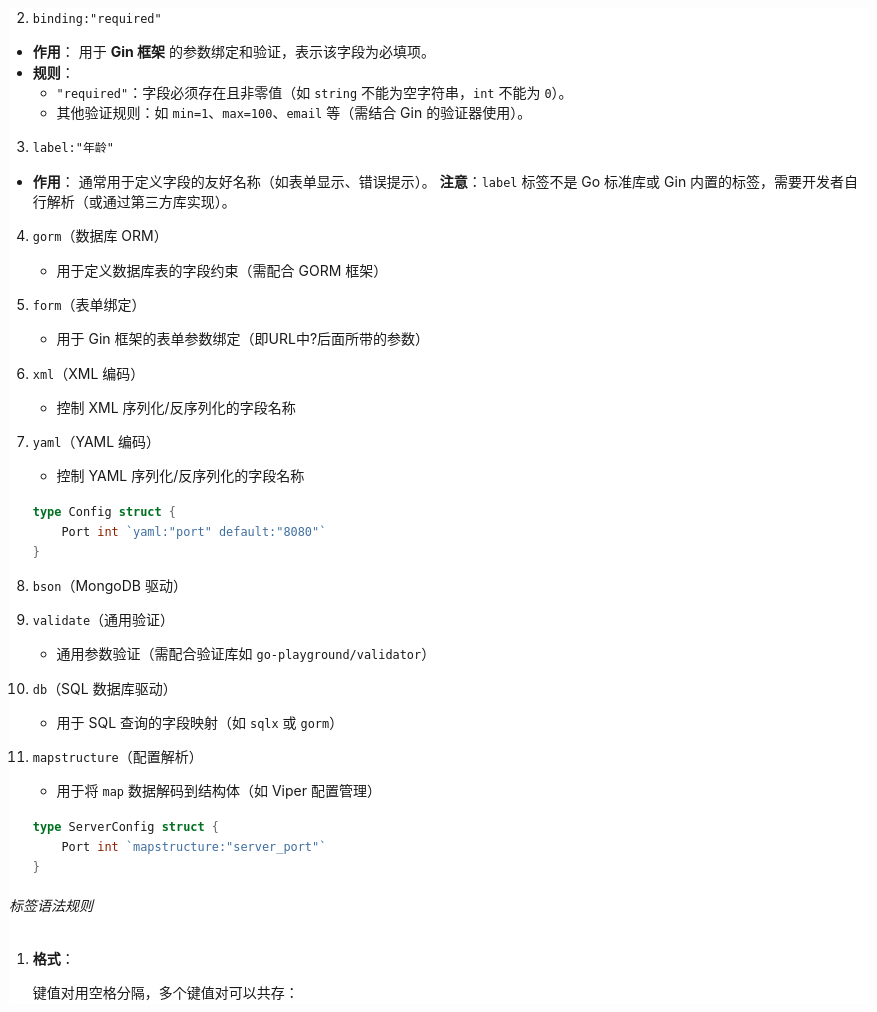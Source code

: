 2. `binding:"required"`

- **作用**：
  用于 **Gin 框架** 的参数绑定和验证，表示该字段为必填项。
- **规则**：
  - `"required"`：字段必须存在且非零值（如 `string` 不能为空字符串，`int` 不能为 `0`）。
  - 其他验证规则：如 `min=1`、`max=100`、`email` 等（需结合 Gin 的验证器使用）。

3. `label:"年龄"`

- **作用**：
  通常用于定义字段的友好名称（如表单显示、错误提示）。
  **注意**：`label` 标签不是 Go 标准库或 Gin 内置的标签，需要开发者自行解析（或通过第三方库实现）。

4. `gorm`（数据库 ORM）
   
   - 用于定义数据库表的字段约束（需配合 GORM 框架）
   
5. `form`（表单绑定）
   
   - 用于 Gin 框架的表单参数绑定（即URL中?后面所带的参数）
   
6. `xml`（XML 编码）
   
   - 控制 XML 序列化/反序列化的字段名称
   
7. `yaml`（YAML 编码）

   - 控制 YAML 序列化/反序列化的字段名称

   ```go
   type Config struct {
       Port int `yaml:"port" default:"8080"`
   }
   ```

8. `bson`（MongoDB 驱动）

9. `validate`（通用验证）
   
   - 通用参数验证（需配合验证库如 `go-playground/validator`）
   
10. `db`（SQL 数据库驱动）
    
    - 用于 SQL 查询的字段映射（如 `sqlx` 或 `gorm`）
    
11. `mapstructure`（配置解析）

    - 用于将 `map` 数据解码到结构体（如 Viper 配置管理）

    ```go
    type ServerConfig struct {
        Port int `mapstructure:"server_port"`
    }
    ```

###### 标签语法规则

1. **格式**：

   键值对用空格分隔，多个键值对可以共存：
